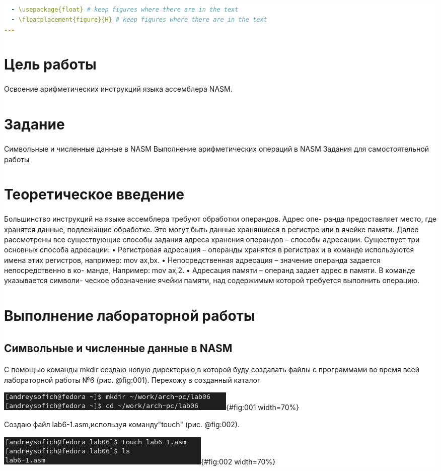 ```yaml
  - \usepackage{float} # keep figures where there are in the text
  - \floatplacement{figure}{H} # keep figures where there are in the text
---
```


# Цель работы
Освоение арифметических инструкций языка ассемблера NASM.


# Задание
Символьные и численные данные в NASM
Выполнение арифметических операций в NASM
Задания для самостоятельной работы

# Теоретическое введение

Большинство инструкций на языке ассемблера требуют обработки операндов. Адрес опе-
ранда предоставляет место, где хранятся данные, подлежащие обработке. Это могут быть
данные хранящиеся в регистре или в ячейке памяти. Далее рассмотрены все существующие
способы задания адреса хранения операндов – способы адресации.
Существует три основных способа адресации:
• Регистровая адресация – операнды хранятся в регистрах и в команде используются
имена этих регистров, например: mov ax,bx.
• Непосредственная адресация – значение операнда задается непосредственно в ко-
манде, Например: mov ax,2.
• Адресация памяти – операнд задает адрес в памяти. В команде указывается символи-
ческое обозначение ячейки памяти, над содержимым которой требуется выполнить
операцию.


# Выполнение лабораторной работы
## Символьные и численные данные в NASM

 С помощью команды mkdir создаю новую директорию,в которой буду создавать файлы с программами во время всей лабораторной работы №6 (рис. @fig:001). Перехожу в созданный каталог

![Создание каталога](image/1.png){#fig:001 width=70%}

Создаю файл lab6-1.asm,используя команду"touch" (рис. @fig:002).

![Создание файла](image/2.png){#fig:002 width=70%}
